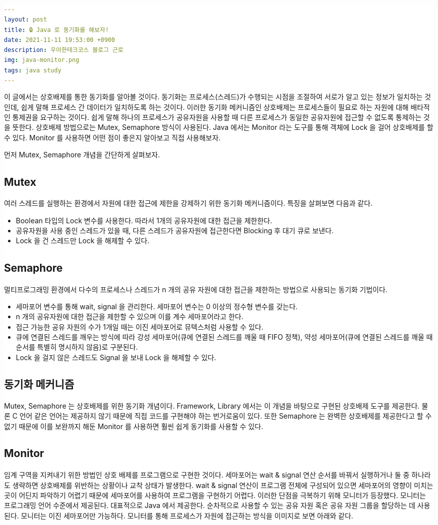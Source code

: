 ```yaml
---
layout: post
title: 🔒 Java 로 동기화를 해보자!
date: 2021-11-11 19:53:00 +0900
description: 우아한테크코스 블로그 근로
img: java-monitor.png
tags: java study
---
```


이 글에서는 상호배제를 통한 동기화를 알아볼 것이다.
동기화는 프로세스(스레드)가 수행되는 시점을 조절하여 서로가 알고 있는 정보가 일치하는 것인데, 쉽게 말해 프로세스 간 데이터가 일치하도록 하는 것이다. 이러한 동기화 메커니즘인 상호배제는 프로세스들이 필요로 하는 자원에 대해 배타적인 통제권을 요구하는 것이다. 쉽게 말해 하나의 프로세스가 공유자원을 사용할 때 다른 프로세스가 동일한 공유자원에 접근할 수 없도록 통제하는 것을 뜻한다. 상호배제 방법으로는 Mutex, Semaphore 방식이 사용된다. Java 에서는 Monitor 라는 도구를 통해 객체에 Lock 을 걸어 상호배제를 할 수 있다. Monitor 를 사용하면 어떤 점이 좋은지 알아보고 직접 사용해보자.

먼저 Mutex, Semaphore 개념을 간단하게 살펴보자.



## Mutex

여러 스레드를 실행하는 환경에서 자원에 대한 접근에 제한을 강제하기 위한 동기화 메커니즘이다. 특징을 살펴보면 다음과 같다.

- Boolean 타입의 Lock 변수를 사용한다. 따라서 1개의 공유자원에 대한 접근을 제한한다.
- 공유자원을 사용 중인 스레드가 있을 때, 다른 스레드가 공유자원에 접근한다면 Blocking 후 대기 큐로 보낸다.
- Lock 을 건 스레드만 Lock 을 해제할 수 있다.



## Semaphore

멀티프로그래밍 환경에서 다수의 프로세스나 스레드가 n 개의 공유 자원에 대한 접근을 제한하는 방법으로 사용되는 동기화 기법이다.

- 세마포어 변수를 통해 wait, signal 을 관리한다. 세마포어 변수는 0 이상의 정수형 변수를 갖는다.
- n 개의 공유자원에 대한 접근을 제한할 수 있으며 이를 계수 세마포어라고 한다.
- 접근 가능한 공유 자원의 수가 1개일 때는 이진 세마포어로 뮤텍스처럼 사용할 수 있다.
- 큐에 연결된 스레드를 깨우는 방식에 따라 강성 세마포어(큐에 연결된 스레드를 깨울 때 FIFO 정책), 약성 세마포어(큐에 연결된 스레드를 깨울 때 순서를 특별히 명시하지 않음)로 구분된다.
- Lock 을 걸지 않은 스레드도 Signal 을 보내 Lock 을 해제할 수 있다.



## 동기화 메커니즘

Mutex, Semaphore 는 상호배제를 위한 동기화 개념이다. Framework, Library 에서는 이 개념을 바탕으로 구현된 상호배제 도구를 제공한다. 물론 C 언어 같은 언어는 제공하지 않기 때문에 직접 코드를 구현해야 하는 번거로움이 있다. 또한 Semaphore 는 완벽한 상호배제를 제공한다고 할 수 없기 때문에 이를 보완까지 해둔 Monitor 를 사용하면 훨씬 쉽게 동기화를 사용할 수 있다.



## Monitor

임계 구역을 지켜내기 위한 방법인 상호 배제를 프로그램으로 구현한 것이다. 세마포어는 wait & signal 연산 순서를 바꿔서 실행하거나 둘 중 하나라도 생략하면 상호배제를 위반하는 상황이나 교착 상태가 발생한다. wait & signal 연산이 프로그램 전체에 구성되어 있으면 세마포어의 영향이 미치는 곳이 어딘지 파악하기 어렵기 때문에 세마포어를 사용하여 프로그램을 구현하기 어렵다. 이러한 단점을 극복하기 위해 모니터가 등장했다. 모니터는 프로그래밍 언어 수준에서 제공된다. 대표적으로 Java 에서 제공한다. 순차적으로 사용할  수 있는 공유 자원 혹은 공유 자원 그룹을 할당하는 데 사용된다. 모니터는 이진 세마포어만 가능하다. 모니터를 통해 프로세스가 자원에 접근하는 방식을 이미지로 보면 아래와 같다.
